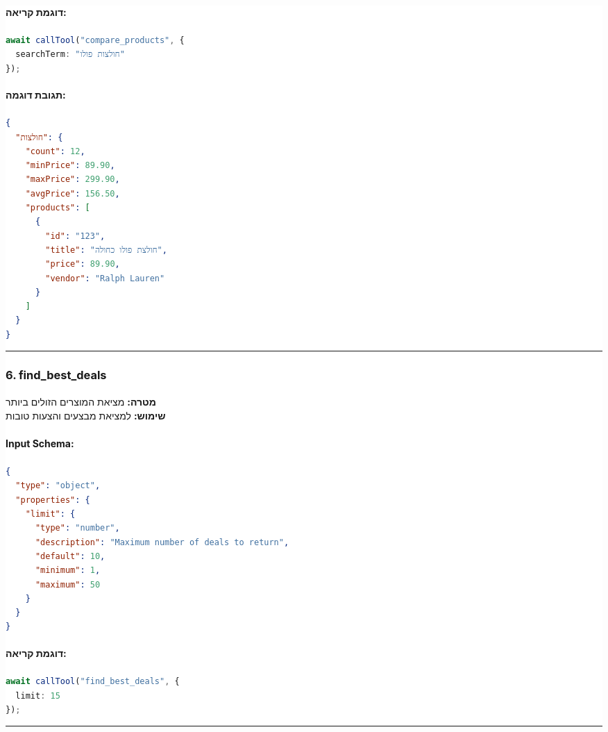 #### דוגמת קריאה:
```typescript
await callTool("compare_products", {
  searchTerm: "חולצות פולו"
});
```

#### תגובת דוגמה:
```json
{
  "חולצות": {
    "count": 12,
    "minPrice": 89.90,
    "maxPrice": 299.90,
    "avgPrice": 156.50,
    "products": [
      {
        "id": "123",
        "title": "חולצת פולו כחולה",
        "price": 89.90,
        "vendor": "Ralph Lauren"
      }
    ]
  }
}
```

---

### 6. find_best_deals
**מטרה:** מציאת המוצרים הזולים ביותר  
**שימוש:** למציאת מבצעים והצעות טובות

#### Input Schema:
```json
{
  "type": "object",
  "properties": {
    "limit": {
      "type": "number",
      "description": "Maximum number of deals to return",
      "default": 10,
      "minimum": 1,
      "maximum": 50
    }
  }
}
```

#### דוגמת קריאה:
```typescript
await callTool("find_best_deals", {
  limit: 15
});
```

---